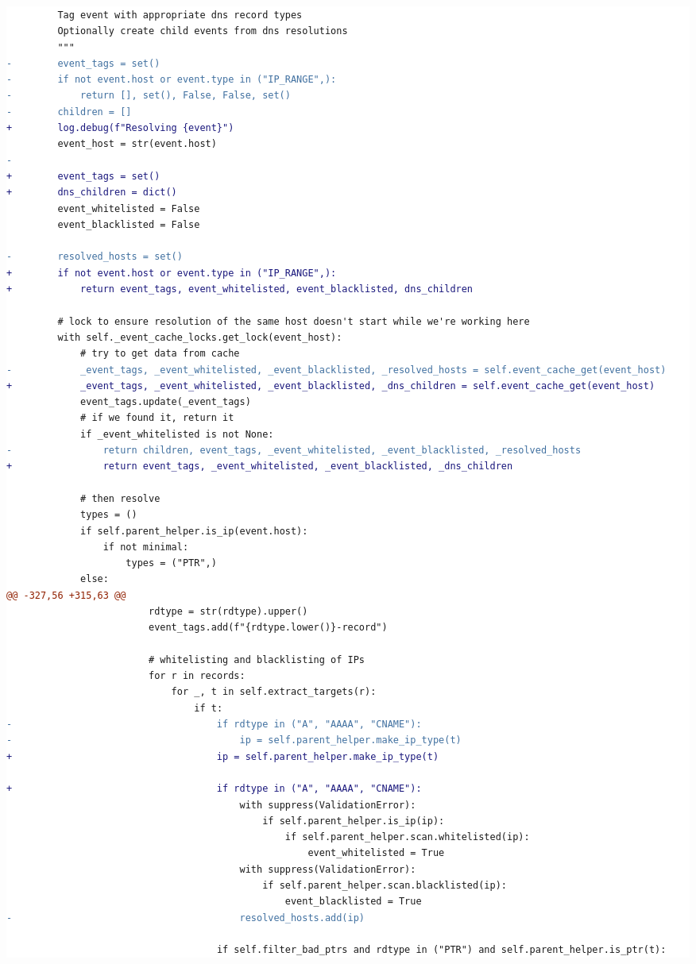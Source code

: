 ```diff
         Tag event with appropriate dns record types
         Optionally create child events from dns resolutions
         """
-        event_tags = set()
-        if not event.host or event.type in ("IP_RANGE",):
-            return [], set(), False, False, set()
-        children = []
+        log.debug(f"Resolving {event}")
         event_host = str(event.host)
-
+        event_tags = set()
+        dns_children = dict()
         event_whitelisted = False
         event_blacklisted = False
 
-        resolved_hosts = set()
+        if not event.host or event.type in ("IP_RANGE",):
+            return event_tags, event_whitelisted, event_blacklisted, dns_children
 
         # lock to ensure resolution of the same host doesn't start while we're working here
         with self._event_cache_locks.get_lock(event_host):
             # try to get data from cache
-            _event_tags, _event_whitelisted, _event_blacklisted, _resolved_hosts = self.event_cache_get(event_host)
+            _event_tags, _event_whitelisted, _event_blacklisted, _dns_children = self.event_cache_get(event_host)
             event_tags.update(_event_tags)
             # if we found it, return it
             if _event_whitelisted is not None:
-                return children, event_tags, _event_whitelisted, _event_blacklisted, _resolved_hosts
+                return event_tags, _event_whitelisted, _event_blacklisted, _dns_children
 
             # then resolve
             types = ()
             if self.parent_helper.is_ip(event.host):
                 if not minimal:
                     types = ("PTR",)
             else:
@@ -327,56 +315,63 @@
                         rdtype = str(rdtype).upper()
                         event_tags.add(f"{rdtype.lower()}-record")
 
                         # whitelisting and blacklisting of IPs
                         for r in records:
                             for _, t in self.extract_targets(r):
                                 if t:
-                                    if rdtype in ("A", "AAAA", "CNAME"):
-                                        ip = self.parent_helper.make_ip_type(t)
+                                    ip = self.parent_helper.make_ip_type(t)
 
+                                    if rdtype in ("A", "AAAA", "CNAME"):
                                         with suppress(ValidationError):
                                             if self.parent_helper.is_ip(ip):
                                                 if self.parent_helper.scan.whitelisted(ip):
                                                     event_whitelisted = True
                                         with suppress(ValidationError):
                                             if self.parent_helper.scan.blacklisted(ip):
                                                 event_blacklisted = True
-                                        resolved_hosts.add(ip)
 
                                     if self.filter_bad_ptrs and rdtype in ("PTR") and self.parent_helper.is_ptr(t):
```